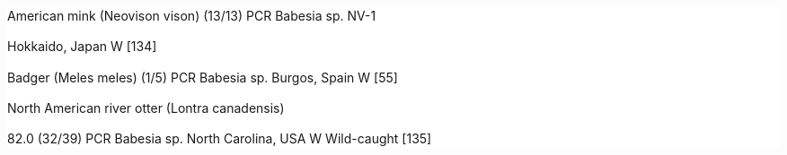 American mink (Neovison vison) 
(13/13) 
PCR 
Babesia sp. 
NV-1 

Hokkaido, Japan 
W 
[134] 

Badger (Meles meles) 
(1/5) 
PCR 
Babesia sp. 
Burgos, Spain 
W 
[55] 

North American river otter (Lontra 
canadensis) 

82.0 (32/39) PCR 
Babesia sp. 
North Carolina, USA 
W 
Wild-caught 
[135] 

